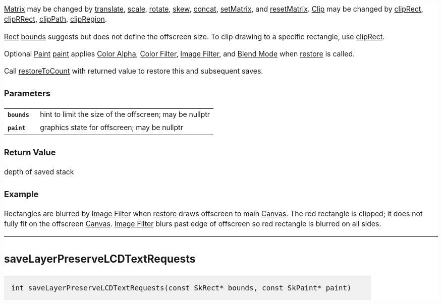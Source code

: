 <a href="SkCanvas_Reference#Matrix">Matrix</a> may be changed by <a href="SkCanvas_Reference#translate">translate</a>, <a href="SkCanvas_Reference#scale">scale</a>, <a href="SkCanvas_Reference#rotate">rotate</a>, <a href="SkCanvas_Reference#skew">skew</a>, <a href="SkCanvas_Reference#concat">concat</a>,
<a href="SkCanvas_Reference#setMatrix">setMatrix</a>, and <a href="SkCanvas_Reference#resetMatrix">resetMatrix</a>. <a href="SkCanvas_Reference#Clip">Clip</a> may be changed by <a href="SkCanvas_Reference#clipRect">clipRect</a>, <a href="SkCanvas_Reference#clipRRect">clipRRect</a>,
<a href="SkCanvas_Reference#clipPath">clipPath</a>, <a href="SkCanvas_Reference#clipRegion">clipRegion</a>.

<a href="undocumented#Rect">Rect</a> <a href="SkCanvas_Reference#bounds">bounds</a> suggests but does not define the offscreen size. To clip drawing to
a specific rectangle, use <a href="SkCanvas_Reference#clipRect">clipRect</a>.

Optional <a href="SkPaint_Reference#Paint">Paint</a> <a href="SkCanvas_Reference#paint">paint</a> applies <a href="undocumented#Alpha">Color Alpha</a>, <a href="undocumented#Color_Filter">Color Filter</a>, <a href="undocumented#Image_Filter">Image Filter</a>, and
<a href="undocumented#Blend_Mode">Blend Mode</a> when <a href="SkCanvas_Reference#restore">restore</a> is called.

Call <a href="SkCanvas_Reference#restoreToCount">restoreToCount</a> with returned value to restore this and subsequent saves.

### Parameters

<table>  <tr>    <td><code><strong>bounds </strong></code></td> <td>
hint to limit the size of the offscreen; may be nullptr</td>
  </tr>  <tr>    <td><code><strong>paint </strong></code></td> <td>
graphics state for offscreen; may be nullptr</td>
  </tr>
</table>

### Return Value

depth of saved stack

### Example

<div><fiddle-embed name="812f3c8f8b93e8c7e55528c7a22887bf"><div>Rectangles are blurred by <a href="undocumented#Image_Filter">Image Filter</a> when <a href="SkCanvas_Reference#restore">restore</a> draws offscreen to main <a href="SkCanvas_Reference#Canvas">Canvas</a>.
The red rectangle is clipped; it does not fully fit on the offscreen <a href="SkCanvas_Reference#Canvas">Canvas</a>. 
<a href="undocumented#Image_Filter">Image Filter</a> blurs past edge of offscreen so red rectangle is blurred on all sides.</div></fiddle-embed></div>

---

<a name="saveLayerPreserveLCDTextRequests"></a>
## saveLayerPreserveLCDTextRequests

<pre style="padding: 1em 1em 1em 1em;width: 50em; background-color: #f0f0f0">
int saveLayerPreserveLCDTextRequests(const SkRect* bounds, const SkPaint* paint)
</pre>
